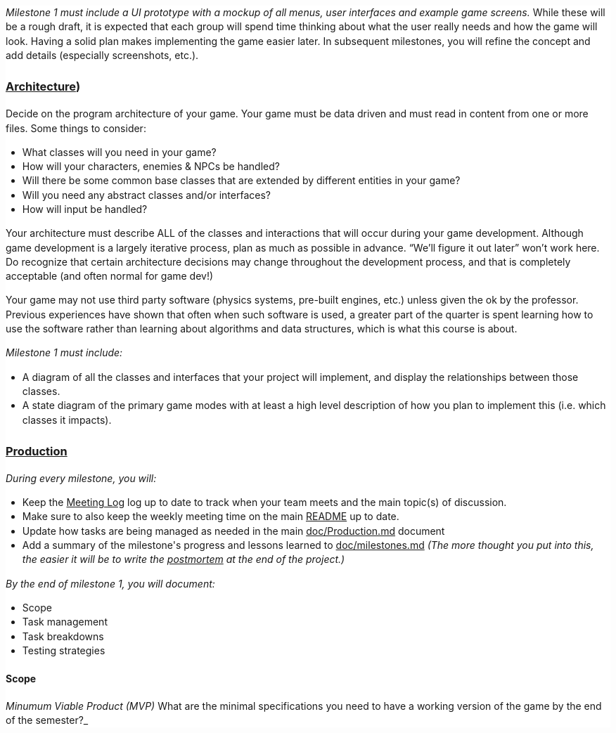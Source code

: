 *Milestone 1 must include a UI prototype with a mockup of all menus, user interfaces and example game screens.*  While these will be a rough draft, it is expected that each group will spend time thinking about what the user really needs and how the game will look.  Having a solid plan makes implementing the game easier later. In subsequent milestones, you will refine the concept and add details (especially screenshots, etc.).


### [Architecture](doc/Architecture.md))
Decide on the program architecture of your game. Your game must be data driven and must read in content from one or more files. Some things to consider:
- What classes will you need in your game?
- How will your characters, enemies & NPCs be handled?
- Will there be some common base classes that are extended by different entities in your game?
- Will you need any abstract classes and/or interfaces?
- How will input be handled?

Your architecture must describe ALL of the classes and interactions that will occur during your game development.  Although game development is a largely iterative process, plan as much as possible in advance.  “We’ll figure it out later” won’t work here. Do recognize that certain architecture decisions may change throughout the development process, and that is completely acceptable (and often normal for game dev!)

Your game may not use third party software (physics systems, pre-built engines, etc.) unless given the ok by the professor. Previous experiences have shown that often when such software is used, a greater part of the quarter is spent learning how to use the software rather than learning about algorithms and data structures, which is what this course is about. 

*Milestone 1 must include:*
- A diagram of all the classes and interfaces that your project will implement, and display the relationships between those classes. 
- A state diagram of the primary game modes with at least a high level description of how you plan to implement this (i.e. which classes it impacts).

### [Production](doc/Production.md)
*During every milestone, you will:*
- Keep the [Meeting Log](doc/mtgLog.md) log up to date to track when your team meets and the main topic(s) of discussion.
- Make sure to also keep the weekly meeting time on the main [README](../README.md) up to date.
- Update how tasks are being managed as needed in the main [doc/Production.md](doc/Production.md) document
- Add a summary of the milestone's progress and lessons learned to [doc/milestones.md](doc/milestones.md) _(The more thought you put into this, the easier it will be to write the [postmortem](doc/postmortem.md) at the end of the project.)_

*By the end of milestone 1, you will document:*
- Scope
- Task management
- Task breakdowns
- Testing strategies

#### Scope
*Minumum Viable Product (MVP)*
What are the minimal specifications you need to have a working version of the game by the end of the semester?_
